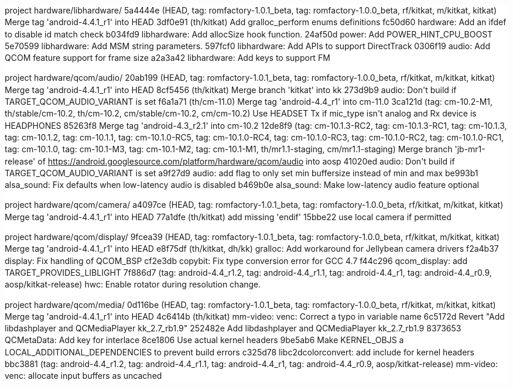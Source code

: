 project hardware/libhardware/
5a4444e (HEAD, tag: romfactory-1.0.1_beta, tag: romfactory-1.0.0_beta, rf/kitkat, m/kitkat, kitkat) Merge tag 'android-4.4.1_r1' into HEAD
3df0e91 (th/kitkat) Add gralloc_perform enums definitions
fc50d60 hardware: Add an ifdef to disable id match check
b034fd9 libhardware: Add allocSize hook function.
24af50d power: Add POWER_HINT_CPU_BOOST
5e70599 libhardware: Add MSM string parameters.
597fcf0 libhardware: Add APIs to support DirectTrack
0306f19 audio: Add QCOM feature support for frame size
a2a3a42 libhardware: Add keys to support FM

project hardware/qcom/audio/
20ab199 (HEAD, tag: romfactory-1.0.1_beta, tag: romfactory-1.0.0_beta, rf/kitkat, m/kitkat, kitkat) Merge tag 'android-4.4.1_r1' into HEAD
8cf5456 (th/kitkat) Merge branch 'kitkat' into kk
273d9b9 audio: Don't build if TARGET_QCOM_AUDIO_VARIANT is set
f6a1a71 (th/cm-11.0) Merge tag 'android-4.4_r1' into cm-11.0
3ca121d (tag: cm-10.2-M1, th/stable/cm-10.2, th/cm-10.2, cm/stable/cm-10.2, cm/cm-10.2) Use HEADSET Tx if mic_type isn't analog and Rx device is HEADPHONES
85263f8 Merge tag 'android-4.3_r2.1' into cm-10.2
12de8f9 (tag: cm-10.1.3-RC2, tag: cm-10.1.3-RC1, tag: cm-10.1.3, tag: cm-10.1.2, tag: cm-10.1.1, tag: cm-10.1.0-RC5, tag: cm-10.1.0-RC4, tag: cm-10.1.0-RC3, tag: cm-10.1.0-RC2, tag: cm-10.1.0-RC1, tag: cm-10.1.0, tag: cm-10.1-M3, tag: cm-10.1-M2, tag: cm-10.1-M1, th/mr1.1-staging, cm/mr1.1-staging) Merge branch 'jb-mr1-release' of https://android.googlesource.com/platform/hardware/qcom/audio into aosp
41020ed audio: Don't build if TARGET_QCOM_AUDIO_VARIANT is set
a9f27d9 audio: add flag to only set min buffersize instead of min and max
be993b1 alsa_sound: Fix defaults when low-latency audio is disabled
b469b0e alsa_sound: Make low-latency audio feature optional

project hardware/qcom/camera/
a4097ce (HEAD, tag: romfactory-1.0.1_beta, tag: romfactory-1.0.0_beta, rf/kitkat, m/kitkat, kitkat) Merge tag 'android-4.4.1_r1' into HEAD
77a1dfe (th/kitkat) add missing 'endif'
15bbe22 use local camera if permitted

project hardware/qcom/display/
9fcea39 (HEAD, tag: romfactory-1.0.1_beta, tag: romfactory-1.0.0_beta, rf/kitkat, m/kitkat, kitkat) Merge tag 'android-4.4.1_r1' into HEAD
e8f75df (th/kitkat, dh/kk)  gralloc: Add workaround for Jellybean camera drivers
f2a4b37 display: Fix handling of QCOM_BSP
cf2e3db copybit: Fix type conversion error for GCC 4.7
f44c296 qcom_display: add TARGET_PROVIDES_LIBLIGHT
7f886d7 (tag: android-4.4_r1.2, tag: android-4.4_r1.1, tag: android-4.4_r1, tag: android-4.4_r0.9, aosp/kitkat-release) hwc: Enable rotator during resolution change.

project hardware/qcom/media/
0d116be (HEAD, tag: romfactory-1.0.1_beta, tag: romfactory-1.0.0_beta, rf/kitkat, m/kitkat, kitkat) Merge tag 'android-4.4.1_r1' into HEAD
4c6414b (th/kitkat) mm-video: venc: Correct a typo in variable name
6c5172d Revert "Add libdashplayer and QCMediaPlayer kk_2.7_rb1.9"
252482e Add libdashplayer and QCMediaPlayer kk_2.7_rb1.9
8373653 QCMetaData: Add key for interlace
8ce1806 Use actual kernel headers
9be5ab6 Make KERNEL_OBJS a LOCAL_ADDITIONAL_DEPENDENCIES to prevent build errors
c325d78 libc2dcolorconvert: add include for kernel headers
bbc3881 (tag: android-4.4_r1.2, tag: android-4.4_r1.1, tag: android-4.4_r1, tag: android-4.4_r0.9, aosp/kitkat-release) mm-video: venc: allocate input buffers as uncached
